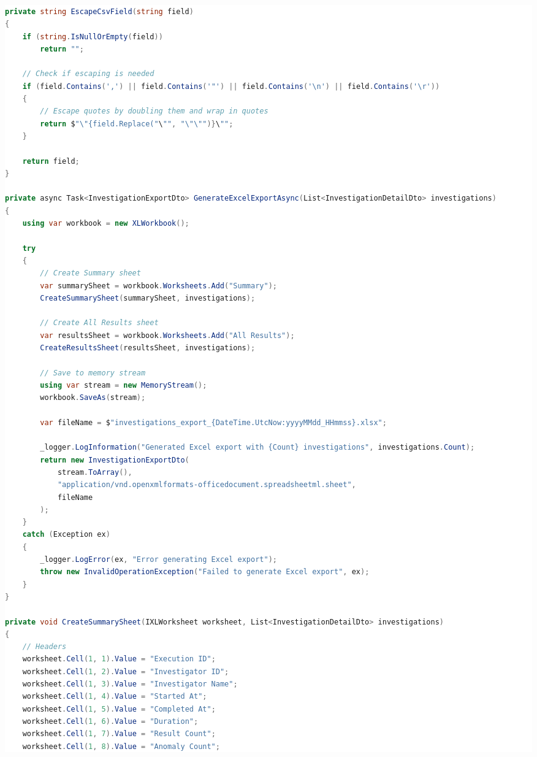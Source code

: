 ```csharp
private string EscapeCsvField(string field)
{
    if (string.IsNullOrEmpty(field))
        return "";
    
    // Check if escaping is needed
    if (field.Contains(',') || field.Contains('"') || field.Contains('\n') || field.Contains('\r'))
    {
        // Escape quotes by doubling them and wrap in quotes
        return $"\"{field.Replace("\"", "\"\"")}\"";
    }
    
    return field;
}

private async Task<InvestigationExportDto> GenerateExcelExportAsync(List<InvestigationDetailDto> investigations)
{
    using var workbook = new XLWorkbook();
    
    try
    {
        // Create Summary sheet
        var summarySheet = workbook.Worksheets.Add("Summary");
        CreateSummarySheet(summarySheet, investigations);
        
        // Create All Results sheet
        var resultsSheet = workbook.Worksheets.Add("All Results");
        CreateResultsSheet(resultsSheet, investigations);
        
        // Save to memory stream
        using var stream = new MemoryStream();
        workbook.SaveAs(stream);
        
        var fileName = $"investigations_export_{DateTime.UtcNow:yyyyMMdd_HHmmss}.xlsx";
        
        _logger.LogInformation("Generated Excel export with {Count} investigations", investigations.Count);
        return new InvestigationExportDto(
            stream.ToArray(),
            "application/vnd.openxmlformats-officedocument.spreadsheetml.sheet",
            fileName
        );
    }
    catch (Exception ex)
    {
        _logger.LogError(ex, "Error generating Excel export");
        throw new InvalidOperationException("Failed to generate Excel export", ex);
    }
}

private void CreateSummarySheet(IXLWorksheet worksheet, List<InvestigationDetailDto> investigations)
{
    // Headers
    worksheet.Cell(1, 1).Value = "Execution ID";
    worksheet.Cell(1, 2).Value = "Investigator ID";
    worksheet.Cell(1, 3).Value = "Investigator Name";
    worksheet.Cell(1, 4).Value = "Started At";
    worksheet.Cell(1, 5).Value = "Completed At";
    worksheet.Cell(1, 6).Value = "Duration";
    worksheet.Cell(1, 7).Value = "Result Count";
    worksheet.Cell(1, 8).Value = "Anomaly Count";
```